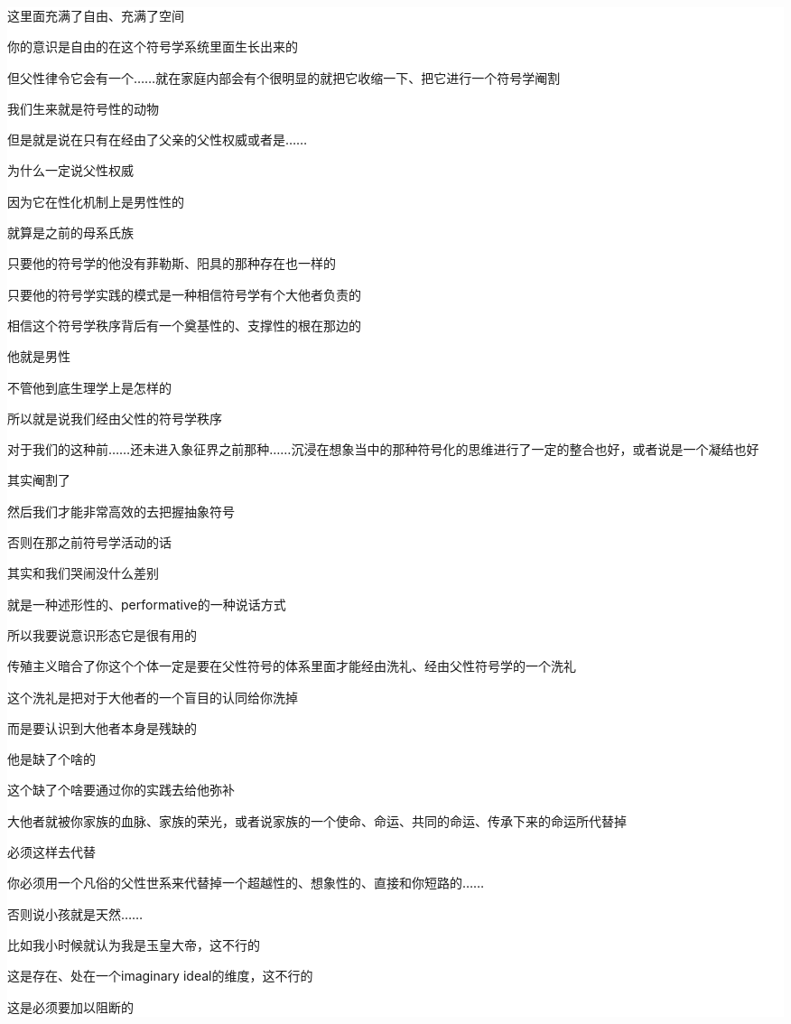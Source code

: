 这里面充满了自由、充满了空间

你的意识是自由的在这个符号学系统里面生长出来的

但父性律令它会有一个……就在家庭内部会有个很明显的就把它收缩一下、把它进行一个符号学阉割

我们生来就是符号性的动物

但是就是说在只有在经由了父亲的父性权威或者是……

为什么一定说父性权威

因为它在性化机制上是男性性的

就算是之前的母系氏族

只要他的符号学的他没有菲勒斯、阳具的那种存在也一样的

只要他的符号学实践的模式是一种相信符号学有个大他者负责的

相信这个符号学秩序背后有一个奠基性的、支撑性的根在那边的

他就是男性

不管他到底生理学上是怎样的

所以就是说我们经由父性的符号学秩序

对于我们的这种前……还未进入象征界之前那种……沉浸在想象当中的那种符号化的思维进行了一定的整合也好，或者说是一个凝结也好

其实阉割了

然后我们才能非常高效的去把握抽象符号

否则在那之前符号学活动的话

其实和我们哭闹没什么差别

就是一种述形性的、performative的一种说话方式

所以我要说意识形态它是很有用的

传殖主义暗合了你这个个体一定是要在父性符号的体系里面才能经由洗礼、经由父性符号学的一个洗礼

这个洗礼是把对于大他者的一个盲目的认同给你洗掉

而是要认识到大他者本身是残缺的

他是缺了个啥的

这个缺了个啥要通过你的实践去给他弥补

大他者就被你家族的血脉、家族的荣光，或者说家族的一个使命、命运、共同的命运、传承下来的命运所代替掉

必须这样去代替

你必须用一个凡俗的父性世系来代替掉一个超越性的、想象性的、直接和你短路的……

否则说小孩就是天然……

比如我小时候就认为我是玉皇大帝，这不行的

这是存在、处在一个imaginary ideal的维度，这不行的

这是必须要加以阻断的
